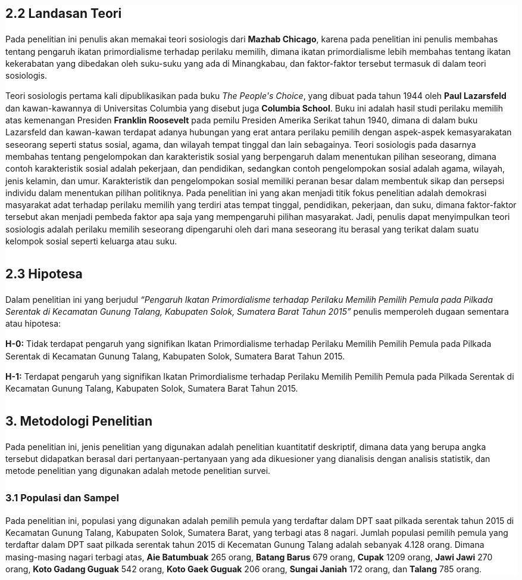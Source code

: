## 2.2 Landasan Teori

Pada penelitian ini penulis akan memakai teori sosiologis dari **Mazhab Chicago**, karena pada penelitian ini penulis membahas tentang pengaruh ikatan primordialisme terhadap perilaku memilih, dimana ikatan primordialisme lebih membahas tentang ikatan kekerabatan yang dibedakan oleh suku-suku yang ada di Minangkabau, dan faktor-faktor tersebut termasuk di dalam teori sosiologis.

Teori sosiologis pertama kali dipublikasikan pada buku *The People's Choice*, yang dibuat pada tahun 1944 oleh **Paul Lazarsfeld** dan kawan-kawannya di Universitas Columbia yang disebut juga **Columbia School**. Buku ini adalah hasil studi perilaku memilih atas kemenangan Presiden **Franklin Roosevelt** pada pemilu Presiden Amerika Serikat tahun 1940, dimana di dalam buku Lazarsfeld dan kawan-kawan terdapat adanya hubungan yang erat antara perilaku pemilih dengan aspek-aspek kemasyarakatan seseorang seperti status sosial, agama, dan wilayah tempat tinggal dan lain sebagainya. Teori sosiologis pada dasarnya membahas tentang pengelompokan dan karakteristik sosial yang berpengaruh dalam menentukan pilihan seseorang, dimana contoh karakteristik sosial adalah pekerjaan, dan pendidikan, sedangkan contoh pengelompokan sosial adalah agama, wilayah, jenis kelamin, dan umur. Karakteristik dan pengelompokan sosial memiliki peranan besar dalam membentuk sikap dan persepsi individu dalam menentukan pilihan politiknya. Pada penelitian ini yang akan menjadi titik fokus penelitian adalah demokrasi masyarakat adat terhadap perilaku memilih yang terdiri atas tempat tinggal, pendidikan, pekerjaan, dan suku, dimana faktor-faktor tersebut akan menjadi pembeda faktor apa saja yang mempengaruhi pilihan masyarakat. Jadi, penulis dapat menyimpulkan teori sosiologis adalah perilaku memilih seseorang dipengaruhi oleh dari mana seseorang itu berasal yang terikat dalam suatu kelompok sosial seperti keluarga atau suku.

## 2.3 Hipotesa

Dalam penelitian ini yang berjudul *“Pengaruh Ikatan Primordialisme terhadap Perilaku Memilih Pemilih Pemula pada Pilkada Serentak di Kecamatan Gunung Talang, Kabupaten Solok, Sumatera Barat Tahun 2015”* penulis memperoleh dugaan sementara atau hipotesa:

**H-0:** Tidak terdapat pengaruh yang signifikan Ikatan Primordialisme terhadap Perilaku Memilih Pemilih Pemula pada Pilkada Serentak di Kecamatan Gunung Talang, Kabupaten Solok, Sumatera Barat Tahun 2015.

**H-1:** Terdapat pengaruh yang signifikan Ikatan Primordialisme terhadap Perilaku Memilih Pemilih Pemula pada Pilkada Serentak di Kecamatan Gunung Talang, Kabupaten Solok, Sumatera Barat Tahun 2015.

## 3. Metodologi Penelitian

Pada penelitian ini, jenis penelitian yang digunakan adalah penelitian kuantitatif deskriptif, dimana data yang berupa angka tersebut didapatkan berasal dari pertanyaan-pertanyaan yang ada dikuesioner yang dianalisis dengan analisis statistik, dan metode penelitian yang digunakan adalah metode penelitian survei.

### 3.1 Populasi dan Sampel

Pada penelitian ini, populasi yang digunakan adalah pemilih pemula yang terdaftar dalam DPT saat pilkada serentak tahun 2015 di Kecamatan Gunung Talang, Kabupaten Solok, Sumatera Barat, yang terbagi atas 8 nagari. Jumlah populasi pemilih pemula yang terdaftar dalam DPT saat pilkada serentak tahun 2015 di Kecematan Gunung Talang adalah sebanyak 4.128 orang. Dimana masing-masing nagari terbagi atas, **Aie Batumbuak** 265 orang, **Batang Barus** 679 orang, **Cupak** 1209 orang, **Jawi Jawi** 270 orang, **Koto Gadang Guguak** 542 orang, **Koto Gaek Guguak** 206 orang, **Sungai Janiah** 172 orang, dan **Talang** 785 orang.
